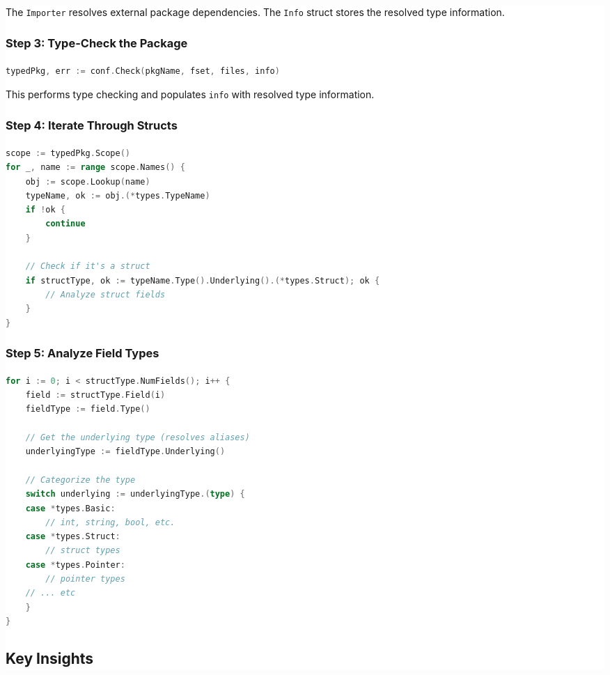 The `Importer` resolves external package dependencies. The `Info` struct stores the resolved type information.

### Step 3: Type-Check the Package

```go
typedPkg, err := conf.Check(pkgName, fset, files, info)
```

This performs type checking and populates `info` with resolved type information.

### Step 4: Iterate Through Structs

```go
scope := typedPkg.Scope()
for _, name := range scope.Names() {
    obj := scope.Lookup(name)
    typeName, ok := obj.(*types.TypeName)
    if !ok {
        continue
    }
    
    // Check if it's a struct
    if structType, ok := typeName.Type().Underlying().(*types.Struct); ok {
        // Analyze struct fields
    }
}
```

### Step 5: Analyze Field Types

```go
for i := 0; i < structType.NumFields(); i++ {
    field := structType.Field(i)
    fieldType := field.Type()
    
    // Get the underlying type (resolves aliases)
    underlyingType := fieldType.Underlying()
    
    // Categorize the type
    switch underlying := underlyingType.(type) {
    case *types.Basic:
        // int, string, bool, etc.
    case *types.Struct:
        // struct types
    case *types.Pointer:
        // pointer types
    // ... etc
    }
}
```

## Key Insights
